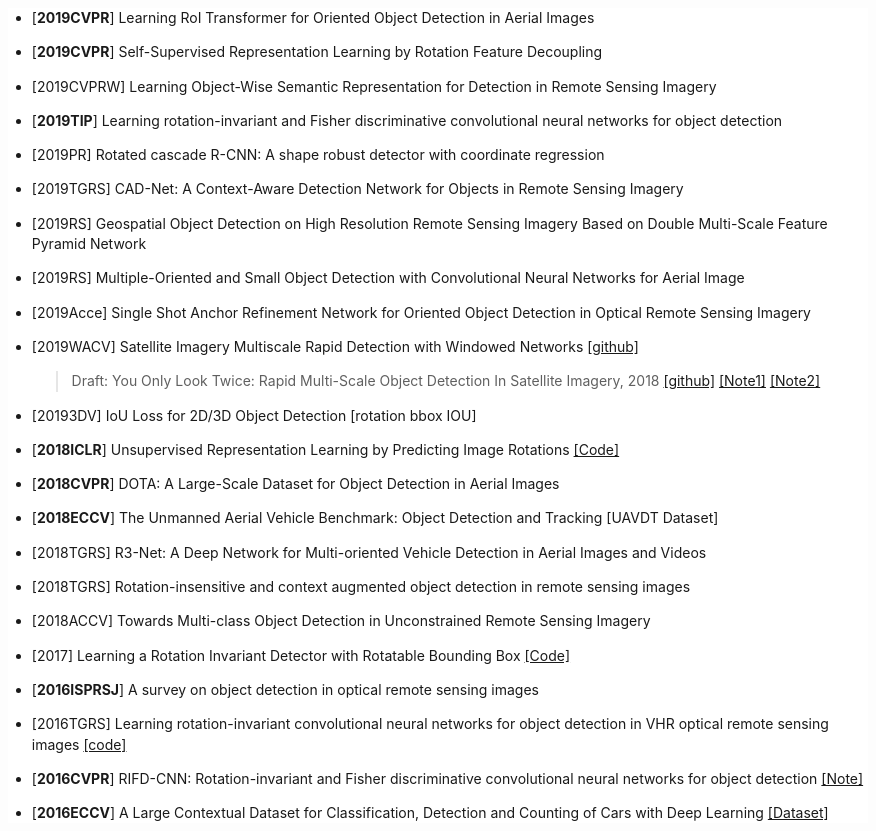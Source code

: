 - [**2019CVPR**] Learning RoI Transformer for Oriented Object Detection in Aerial Images

- [**2019CVPR**] Self-Supervised Representation Learning by Rotation Feature Decoupling

- [2019CVPRW] Learning Object-Wise Semantic Representation for Detection in Remote Sensing Imagery

- [**2019TIP**] Learning rotation-invariant and Fisher discriminative convolutional neural networks for object detection

- [2019PR] Rotated cascade R-CNN: A shape robust detector with coordinate regression

- [2019TGRS] CAD-Net: A Context-Aware Detection Network for Objects in Remote Sensing Imagery

- [2019RS] Geospatial Object Detection on High Resolution Remote Sensing Imagery Based on Double Multi-Scale Feature Pyramid Network

- [2019RS] Multiple-Oriented and Small Object Detection with Convolutional Neural Networks for Aerial Image

- [2019Acce] Single Shot Anchor Refinement Network for Oriented Object Detection in Optical Remote Sensing Imagery

- [2019WACV] Satellite Imagery Multiscale Rapid Detection with Windowed Networks [[github]](https://github.com/avanetten/simrdwn)

  > Draft: You Only Look Twice: Rapid Multi-Scale Object Detection In Satellite Imagery, 2018 [[github]](https://github.com/avanetten/yolt) [[Note1]](https://medium.com/the-downlinq/you-only-look-twice-multi-scale-object-detection-in-satellite-imagery-with-convolutional-neural-38dad1cf7571) [[Note2]](https://cloud.tencent.com/developer/news/237042)

- [20193DV] IoU Loss for 2D/3D Object Detection  [rotation bbox IOU]

- [**2018ICLR**] Unsupervised Representation Learning by Predicting Image Rotations [[Code]](https://github.com/gidariss/FeatureLearningRotNet) 

- [**2018CVPR**] DOTA: A Large-Scale Dataset for Object Detection in Aerial Images

- [**2018ECCV**] The Unmanned Aerial Vehicle Benchmark: Object Detection and Tracking [UAVDT Dataset]

- [2018TGRS] R3-Net: A Deep Network for Multi-oriented Vehicle Detection in Aerial Images and Videos

- [2018TGRS] Rotation-insensitive and context augmented object detection in remote sensing images

- [2018ACCV] Towards Multi-class Object Detection in Unconstrained Remote Sensing Imagery

- [2017] Learning a Rotation Invariant Detector with Rotatable Bounding Box [[Code]](https://github.com/liulei01/DRBox)

- [**2016ISPRSJ**] A survey on object detection in optical remote sensing images

- [2016TGRS] Learning rotation-invariant convolutional neural networks for object detection in VHR optical remote sensing images [[code]](https://pan.baidu.com/s/158JPjYQvXwnkrAqKF72Jgg)

- [**2016CVPR**] RIFD-CNN: Rotation-invariant and Fisher discriminative convolutional neural networks for object detection [[Note]](https://zhuanlan.zhihu.com/p/57481166)

- [**2016ECCV**] A Large Contextual Dataset for Classification, Detection and Counting of Cars with Deep Learning  [[Dataset]](https://gdo152.llnl.gov/cowc/)


[//]: # "这是注释, 不会显示"
[//]: <> "这是注释, 不会显示"
[comment]: <> "这是注释, 不会显示"
[^_^]: (这是注释,不会显示)